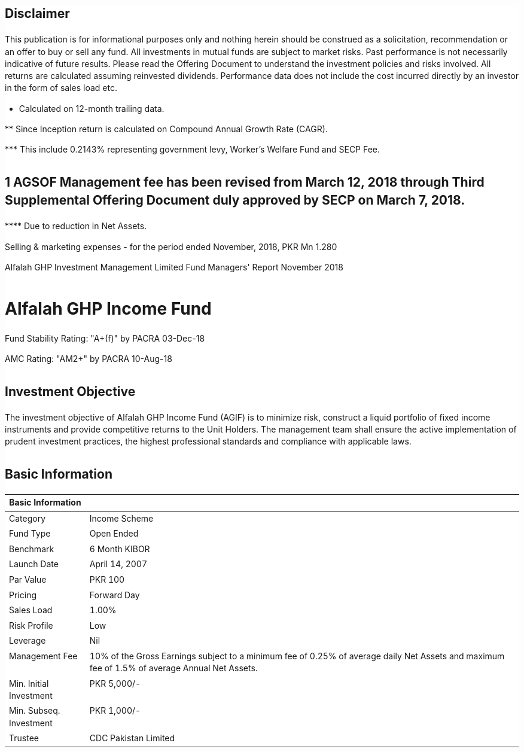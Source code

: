 ## Disclaimer

This publication is for informational purposes only and nothing herein should be construed as a solicitation, recommendation or an offer to buy or sell any fund. All investments in mutual funds are subject to market risks. Past performance is not necessarily indicative of future results. Please read the Offering Document to understand the investment policies and risks involved. All returns are calculated assuming reinvested dividends. Performance data does not include the cost incurred directly by an investor in the form of sales load etc.

- Calculated on 12-month trailing data.

\*\* Since Inception return is calculated on Compound Annual Growth Rate (CAGR).

\*\*\* This include 0.2143% representing government levy, Worker’s Welfare Fund and SECP Fee.

## 1 AGSOF Management fee has been revised from March 12, 2018 through Third Supplemental Offering Document duly approved by SECP on March 7, 2018.

\*\*\*\* Due to reduction in Net Assets.

Selling & marketing expenses - for the period ended November, 2018, PKR Mn 1.280

Alfalah GHP Investment Management Limited Fund Managers' Report November 2018

# Alfalah GHP Income Fund

Fund Stability Rating: "A+(f)" by PACRA 03-Dec-18

AMC Rating: "AM2+" by PACRA 10-Aug-18

## Investment Objective

The investment objective of Alfalah GHP Income Fund (AGIF) is to minimize risk, construct a liquid portfolio of fixed income instruments and provide competitive returns to the Unit Holders. The management team shall ensure the active implementation of prudent investment practices, the highest professional standards and compliance with applicable laws.

## Basic Information

| Basic Information       |                                                                                                                                               |
| ----------------------- | --------------------------------------------------------------------------------------------------------------------------------------------- |
| Category                | Income Scheme                                                                                                                                 |
| Fund Type               | Open Ended                                                                                                                                    |
| Benchmark               | 6 Month KIBOR                                                                                                                                 |
| Launch Date             | April 14, 2007                                                                                                                                |
| Par Value               | PKR 100                                                                                                                                       |
| Pricing                 | Forward Day                                                                                                                                   |
| Sales Load              | 1.00%                                                                                                                                         |
| Risk Profile            | Low                                                                                                                                           |
| Leverage                | Nil                                                                                                                                           |
| Management Fee          | 10% of the Gross Earnings subject to a minimum fee of 0.25% of average daily Net Assets and maximum fee of 1.5% of average Annual Net Assets. |
| Min. Initial Investment | PKR 5,000/-                                                                                                                                   |
| Min. Subseq. Investment | PKR 1,000/-                                                                                                                                   |
| Trustee                 | CDC Pakistan Limited                                                                                                                          |